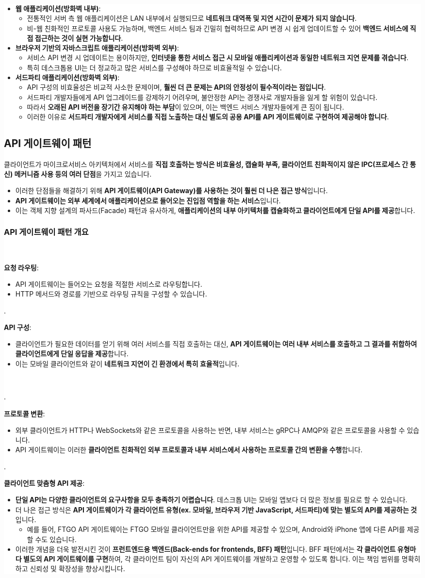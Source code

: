 * **웹 애플리케이션(방화벽 내부)**: 
  * 전통적인 서버 측 웹 애플리케이션은 LAN 내부에서 실행되므로 **네트워크 대역폭 및 지연 시간이 문제가 되지 않습니다**. 
  * 비-웹 친화적인 프로토콜 사용도 가능하며, 백엔드 서비스 팀과 긴밀히 협력하므로 API 변경 시 쉽게 업데이트할 수 있어 **백엔드 서비스에 직접 접근하는 것이 실현 가능합니다**.
* **브라우저 기반의 자바스크립트 애플리케이션(방화벽 외부)**: 
  * 서비스 API 변경 시 업데이트는 용이하지만, **인터넷을 통한 서비스 접근 시 모바일 애플리케이션과 동일한 네트워크 지연 문제를 겪습니다**. 
  * 특히 데스크톱용 UI는 더 정교하고 많은 서비스를 구성해야 하므로 비효율적일 수 있습니다.
* **서드파티 애플리케이션(방화벽 외부)**: 
  * API 구성의 비효율성은 비교적 사소한 문제이며, **훨씬 더 큰 문제는 API의 안정성이 필수적이라는 점입니다**. 
  * 서드파티 개발자들에게 API 업그레이드를 강제하기 어려우며, 불안정한 API는 경쟁사로 개발자들을 잃게 할 위험이 있습니다. 
  * 따라서 **오래된 API 버전을 장기간 유지해야 하는 부담**이 있으며, 이는 백엔드 서비스 개발자들에게 큰 짐이 됩니다. 
  * 이러한 이유로 **서드파티 개발자에게 서비스를 직접 노출하는 대신 별도의 공용 API를 API 게이트웨이로 구현하여 제공해야 합니다**.

## API 게이트웨이 패턴

클라이언트가 마이크로서비스 아키텍처에서 서비스를 **직접 호출하는 방식은 비효율성, 캡슐화 부족, 클라이언트 친화적이지 않은 IPC(프로세스 간 통신) 메커니즘 사용 등의 여러 단점**을 가지고 있습니다.
* 이러한 단점들을 해결하기 위해 **API 게이트웨이(API Gateway)를 사용하는 것이 훨씬 더 나은 접근 방식**입니다.
* **API 게이트웨이는 외부 세계에서 애플리케이션으로 들어오는 진입점 역할을 하는 서비스**입니다.
* 이는 객체 지향 설계의 파사드(Facade) 패턴과 유사하게, **애플리케이션의 내부 아키텍처를 캡슐화하고 클라이언트에게 단일 API를 제공**합니다.

### API 게이트웨이 패턴 개요

<figure><img src="https://github.com/jihunparkme/jihunparkme.gitbook.io/raw/main/.gitbook/assets/microservices-patterns/8-3.png" alt=""><figcaption></figcaption></figure>

**요청 라우팅**:
- API 게이트웨이는 들어오는 요청을 적절한 서비스로 라우팅합니다. 
- HTTP 메서드와 경로를 기반으로 라우팅 규칙을 구성할 수 있습니다.

.

**API 구성**: 
- 클라이언트가 필요한 데이터를 얻기 위해 여러 서비스를 직접 호출하는 대신, **API 게이트웨이는 여러 내부 서비스를 호출하고 그 결과를 취합하여 클라이언트에게 단일 응답을 제공**합니다. 
- 이는 모바일 클라이언트와 같이 **네트워크 지연이 긴 환경에서 특히 효율적**입니다.

<figure><img src="https://github.com/jihunparkme/jihunparkme.gitbook.io/raw/main/.gitbook/assets/microservices-patterns/8-4.png" alt=""><figcaption></figcaption></figure>

.

**프로토콜 변환**: 
- 외부 클라이언트가 HTTP나 WebSockets와 같은 프로토콜을 사용하는 반면, 내부 서비스는 gRPC나 AMQP와 같은 프로토콜을 사용할 수 있습니다. 
- API 게이트웨이는 이러한 **클라이언트 친화적인 외부 프로토콜과 내부 서비스에서 사용하는 프로토콜 간의 변환을 수행**합니다.

.

**클라이언트 맞춤형 API 제공**:
- **단일 API는 다양한 클라이언트의 요구사항을 모두 충족하기 어렵습니다**. 데스크톱 UI는 모바일 앱보다 더 많은 정보를 필요로 할 수 있습니다.
- 더 나은 접근 방식은 **API 게이트웨이가 각 클라이언트 유형(ex. 모바일, 브라우저 기반 JavaScript, 서드파티)에 맞는 별도의 API를 제공하는 것**입니다. 
  - 예를 들어, FTGO API 게이트웨이는 FTGO 모바일 클라이언트만을 위한 API를 제공할 수 있으며, Android와 iPhone 앱에 다른 API를 제공할 수도 있습니다.
- 이러한 개념을 더욱 발전시킨 것이 **프런트엔드용 백엔드(Back-ends for frontends, BFF) 패턴**입니다. BFF 패턴에서는 **각 클라이언트 유형마다 별도의 API 게이트웨이를 구현**하여, 각 클라이언트 팀이 자신의 API 게이트웨이를 개발하고 운영할 수 있도록 합니다. 이는 책임 범위를 명확히 하고 신뢰성 및 확장성을 향상시킵니다.
